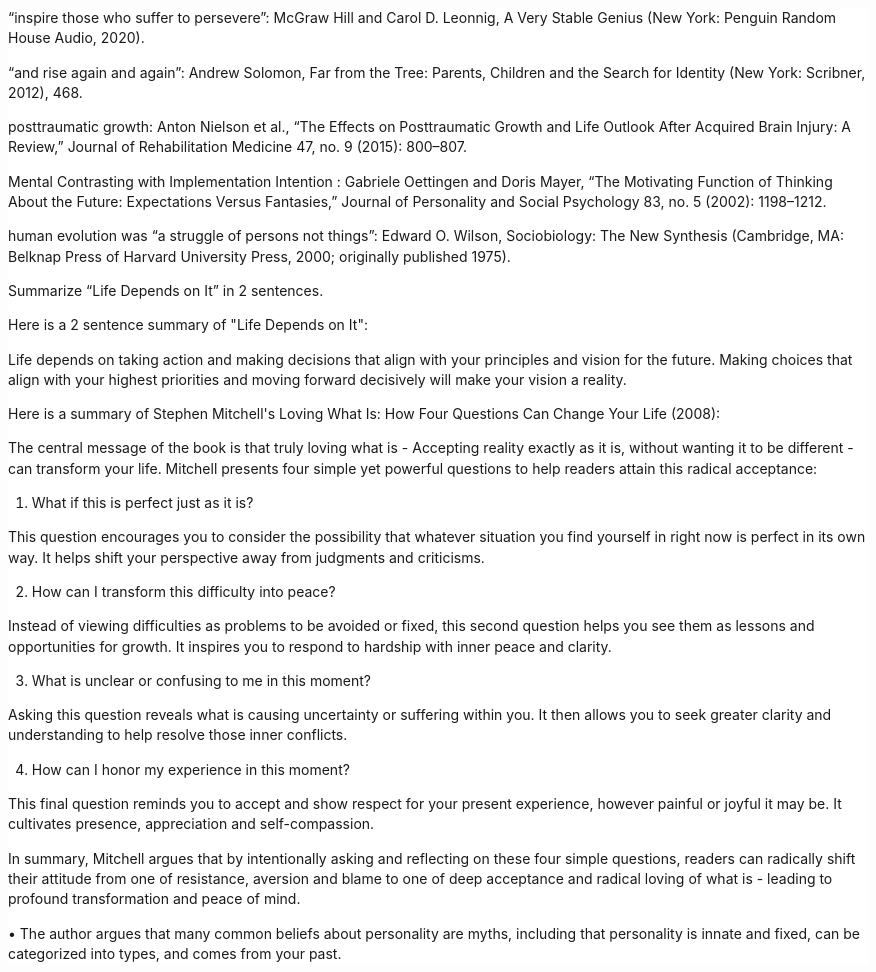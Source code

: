 “inspire those who suffer to persevere”: McGraw Hill and Carol D. Leonnig, A Very Stable Genius (New York: Penguin Random House Audio, 2020).

“and rise again and again”: Andrew Solomon, Far from the Tree: Parents, Children and the Search for Identity (New York: Scribner, 2012), 468.

posttraumatic growth: Anton Nielson et al., “The Effects on Posttraumatic Growth and Life Outlook After Acquired Brain Injury: A Review,” Journal of Rehabilitation Medicine 47, no. 9 (2015): 800–807.

Mental Contrasting with Implementation Intention : Gabriele Oettingen and Doris Mayer, “The Motivating Function of Thinking About the Future: Expectations Versus Fantasies,” Journal of Personality and Social Psychology 83, no. 5 (2002): 1198–1212.

human evolution was “a struggle of persons not things”: Edward O. Wilson, Sociobiology: The New Synthesis (Cambridge, MA: Belknap Press of Harvard University Press, 2000; originally published 1975).

 Summarize “Life Depends on It” in 2 sentences.

Here is a 2 sentence summary of "Life Depends on It":   
    
Life depends on taking action and making decisions that align with your principles and vision for the future. Making choices that align with your highest priorities and moving forward decisively will make your vision a reality.

 Here is a summary of Stephen Mitchell's Loving What Is: How Four Questions Can Change Your Life (2008):

The central message of the book is that truly loving what is - Accepting reality exactly as it is, without wanting it to be different - can transform your life. Mitchell presents four simple yet powerful questions to help readers attain this radical acceptance:

1. What if this is perfect just as it is? 

This question encourages you to consider the possibility that whatever situation you find yourself in right now is perfect in its own way. It helps shift your perspective away from judgments and criticisms.  

2. How can I transform this difficulty into peace?

Instead of viewing difficulties as problems to be avoided or fixed, this second question helps you see them as lessons and opportunities for growth. It inspires you to respond to hardship with inner peace and clarity.

3. What is unclear or confusing to me in this moment?

Asking this question reveals what is causing uncertainty or suffering within you. It then allows you to seek greater clarity and understanding to help resolve those inner conflicts.

4. How can I honor my experience in this moment?

This final question reminds you to accept and show respect for your present experience, however painful or joyful it may be. It cultivates presence, appreciation and self-compassion.

In summary, Mitchell argues that by intentionally asking and reflecting on these four simple questions, readers can radically shift their attitude from one of resistance, aversion and blame to one of deep acceptance and radical loving of what is - leading to profound transformation and peace of mind.

  

• The author argues that many common beliefs about personality are myths, including that personality is innate and fixed, can be categorized into types, and comes from your past.  
